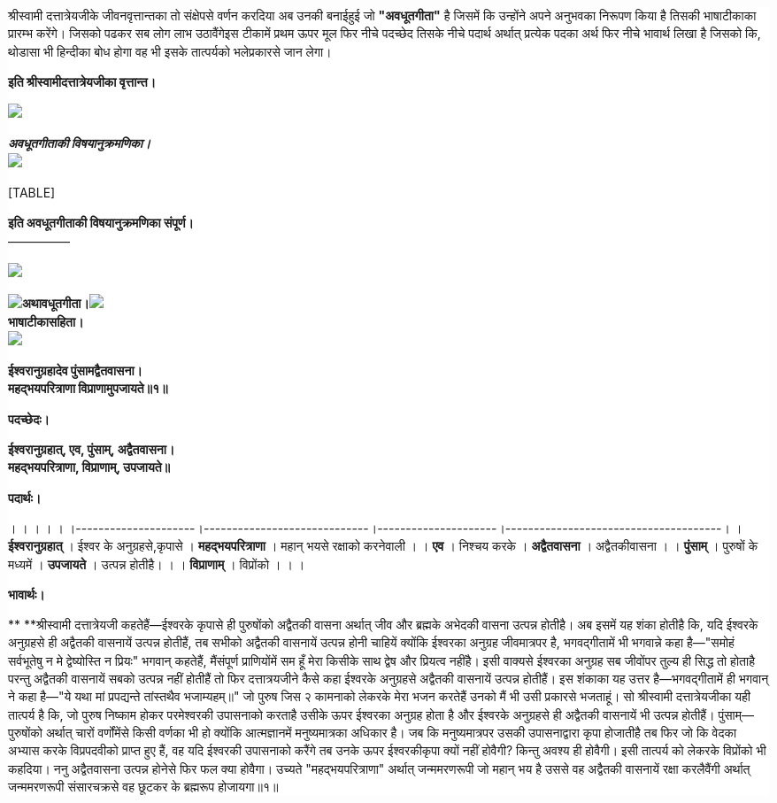  श्रीस्वामी दत्तात्रेयजीके जीवनवृत्तान्तका तो संक्षेपसे वर्णन करदिया अब उनकी बनाईहुई जो **"अवधूतगीता"** है जिसमें कि उन्होंने अपने अनुभवका निरूपण किया है तिसकी भाषाटीकाका प्रारम्भ करेंगे। जिसको पढकर सब लोग लाभ उठावैंगेइस टीकामें प्रथम ऊपर मूल फिर नीचे पदच्छेद तिसके नीचे पदार्थ अर्थात् प्रत्येक पदका अर्थ फिर नीचे भावार्थ लिखा है जिसको कि, थोडासा भी हिन्दीका बोध होगा वह भी इसके तात्पर्यको भलेप्रकारसे जान लेगा।

**इति श्रीस्वामीदत्तात्रेयजीका वृत्तान्त।**

![](../books_images/U-IMG-1722189599Screenshot(53).png)

***अवधूतगीताकी विषयानुक्रमणिका।  
![](../books_images/U-IMG-1724606238lkkhh.jpg)***

[TABLE]

**इति अवधूतगीताकी विषयानुक्रमणिका संपूर्ण।**  
—————

![](../books_images/U-IMG-1722192365Screenshot(56).png)

**![](../books_images/U-IMG-1722192413Screenshot(57).png)अथावधूतगीता।![](../books_images/U-IMG-1722192462Screenshot(58).png)**  
**भाषाटीकासहिता।  
![](../books_images/U-IMG-1722192507Screenshot(59).png)**

**ईश्वरानुग्रहादेव पुंसामद्वैतवासना।  
महद्भयपरित्राणा विप्राणामुपजायते॥१॥**

**पदच्छेदः।**

**ईश्वरानुग्रहात्, एव, पुंसाम्, अद्वैतवासना।  
महद्भयपरित्राणा, विप्राणाम्, उपजायते॥**

**पदार्थः।**

।                     ।                             ।                     ।                                      ।
।---------------------।-----------------------------।---------------------।--------------------------------------।
। **ईश्वरानुग्रहात्** । ईश्वर के अनुग्रहसे,कृपासे । **महद्भयपरित्राणा** । महान् भयसे रक्षाको    करनेवाली ।
। **एव**             । निश्चय करके                 । **अद्वैतवासना**     । अद्वैतकीवासना                       ।
। **पुंसाम्**         । पुरुषों के मध्यमें          । **उपजायते**        । उत्पन्न होतीहै।                      ।
। **विप्राणाम्**      । विप्रोंको                   ।                    ।                                     ।

**भावार्थः।**

** **श्रीस्वामी दत्तात्रेयजी कहतेहैं—ईश्वरके कृपासे ही पुरुषोंको अद्वैतकी वासना अर्थात् जीव और ब्रह्मके अभेदकी वासना उत्पन्न होतीहै। अब इसमें यह शंका होतीहै कि, यदि ईश्वरके अनुग्रहसे ही अद्वैतकी वासनायें उत्पन्न होतीहैं, तब सभीको अद्वैतकी वासनायें उत्पन्न होनी चाहियें क्योंकि ईश्वरका अनुग्रह जीवमात्रपर है, भगवद्गीतामें भी भगवान्ने कहा है—"समोहं सर्वभूतेषु न मे द्वेष्योस्ति न प्रियः" भगवान् कहतेहैं, मैंसंपूर्ण प्राणियोंमें सम हूँ मेरा किसीके साथ द्वेष और प्रियत्व नहींहै। इसी वाक्यसे ईश्वरका अनुग्रह सब जीवोंपर तुल्य ही सिद्ध तो होताहै परन्तु अद्वैतकी वासनायें सबको उत्पन्न नहीं होतीहैं तो फिर दत्तात्रयजीने कैसे कहा ईश्वरके अनुग्रहसे अद्वैतकी वासनायें उत्पन्न होतीहैं। इस शंकाका यह उत्तर है—भगवद्गीतामें ही भगवान् ने कहा है—"ये यथा मां प्रपद्यन्ते तांस्तथैव भजाम्यहम्॥" जो पुरुष जिस २ कामनाको लेकरके मेरा भजन करतेहैं उनको मैं भी उसी प्रकारसे भजताहूं। सो श्रीस्वामी दत्तात्रेयजीका यही तात्पर्य है कि, जो पुरुष निष्काम होकर परमेश्वरकी उपासनाको करताहै उसीके ऊपर ईश्वरका अनुग्रह होता है और ईश्वरके अनुग्रहसे ही अद्वैतकी वासनायें भी उत्पन्न होतीहैं। पुंसाम्—पुरुषोंको अर्थात् चारों वर्णोंमेंसे किसी वर्णका भी हो क्योंकि आत्मज्ञानमें मनुष्यमात्रका अधिकार है। जब कि मनुष्यमात्रपर उसकी उपासनाद्वारा कृपा होजातीहै तब फिर जो कि वेदका अभ्यास करके विप्रपदवीको प्राप्त हुए हैं, वह यदि ईश्वरकी उपासनाको करैंगे तब उनके ऊपर ईश्वरकीकृपा क्यों नहीं होवैगी? किन्तु अवश्य ही होवैगी। इसी तात्पर्य को लेकरके विप्रोंको भी कहदिया। ननु अद्वैतवासना उत्पन्न होनेसे फिर फल क्या होवैगा। उच्यते "महद्भयपरित्राणा" अर्थात् जन्ममरणरूपी जो महान् भय है उससे वह अद्वैतकी वासनायें रक्षा करलैवैंगी अर्थात् जन्ममरणरूपी संसारचक्रसे वह छूटकर के ब्रह्मरूप होजायगा॥१॥
